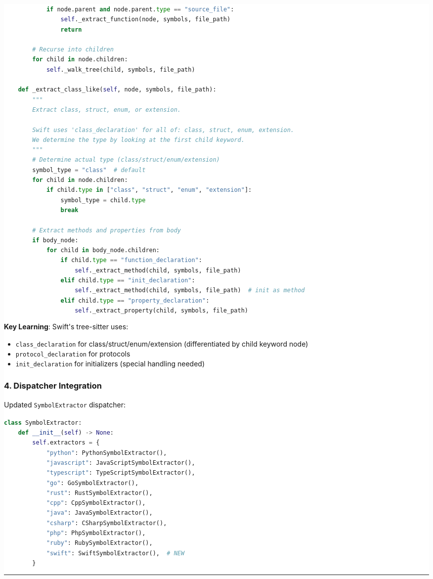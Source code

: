 ```python
            if node.parent and node.parent.type == "source_file":
                self._extract_function(node, symbols, file_path)
                return

        # Recurse into children
        for child in node.children:
            self._walk_tree(child, symbols, file_path)

    def _extract_class_like(self, node, symbols, file_path):
        """
        Extract class, struct, enum, or extension.

        Swift uses 'class_declaration' for all of: class, struct, enum, extension.
        We determine the type by looking at the first child keyword.
        """
        # Determine actual type (class/struct/enum/extension)
        symbol_type = "class"  # default
        for child in node.children:
            if child.type in ["class", "struct", "enum", "extension"]:
                symbol_type = child.type
                break

        # Extract methods and properties from body
        if body_node:
            for child in body_node.children:
                if child.type == "function_declaration":
                    self._extract_method(child, symbols, file_path)
                elif child.type == "init_declaration":
                    self._extract_method(child, symbols, file_path)  # init as method
                elif child.type == "property_declaration":
                    self._extract_property(child, symbols, file_path)
```

**Key Learning**: Swift's tree-sitter uses:
- `class_declaration` for class/struct/enum/extension (differentiated by child keyword node)
- `protocol_declaration` for protocols
- `init_declaration` for initializers (special handling needed)

### 4. Dispatcher Integration

Updated `SymbolExtractor` dispatcher:
```python
class SymbolExtractor:
    def __init__(self) -> None:
        self.extractors = {
            "python": PythonSymbolExtractor(),
            "javascript": JavaScriptSymbolExtractor(),
            "typescript": TypeScriptSymbolExtractor(),
            "go": GoSymbolExtractor(),
            "rust": RustSymbolExtractor(),
            "cpp": CppSymbolExtractor(),
            "java": JavaSymbolExtractor(),
            "csharp": CSharpSymbolExtractor(),
            "php": PhpSymbolExtractor(),
            "ruby": RubySymbolExtractor(),
            "swift": SwiftSymbolExtractor(),  # NEW
        }
```

---